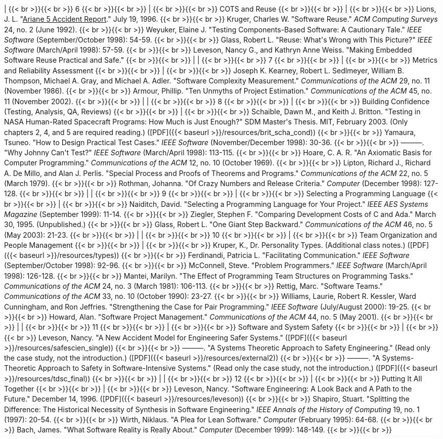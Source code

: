 |  {{< br >}}{{< br >}} 6 {{< br >}}{{< br >}}  |  {{< br >}}{{< br >}} COTS and Reuse {{< br >}}{{< br >}}  |  {{< br >}}{{< br >}} Lions, J. L. "[Ariane 5 Accident Report](http://sunnyday.mit.edu/accidents/Ariane5accidentreport.html)." July 19, 1996. {{< br >}}{{< br >}} Kruger, Charles W. "Software Reuse." _ACM Computing Surveys_ 24, no. 2 (June 1992). {{< br >}}{{< br >}} Weyuker, Elaine J. "Testing Components-Based Software: A Cautionary Tale." _IEEE Software_ (September/October 1998): 54-59. {{< br >}}{{< br >}} Glass, Robert L. "Reuse: What's Wrong with This Picture?" _IEEE Software_ (March/April 1998): 57-59. {{< br >}}{{< br >}} Leveson, Nancy G., and Kathryn Anne Weiss. "Making Embedded Software Reuse Practical and Safe." {{< br >}}{{< br >}}  |
|  {{< br >}}{{< br >}} 7 {{< br >}}{{< br >}}  |  {{< br >}}{{< br >}} Metrics and Reliability Assessment {{< br >}}{{< br >}}  |  {{< br >}}{{< br >}} Joseph K. Kearney, Robert L. Sedlmeyer, William B. Thompson, Michael A. Gray, and Michael A. Adler. "Software Complexity Measurement." _Communications of the ACM_ 29, no. 11 (November 1986). {{< br >}}{{< br >}} Armour, Phillip. "Ten Unmyths of Project Estimation." _Communications of the ACM_ 45, no. 11 (November 2002). {{< br >}}{{< br >}}  |
|  {{< br >}}{{< br >}} 8 {{< br >}}{{< br >}}  |  {{< br >}}{{< br >}} Building Confidence (Testing, Analysis, QA, Reviews) {{< br >}}{{< br >}}  |  {{< br >}}{{< br >}} Schaible, Dawn M., and Keith J. Britton. "Testing in NASA Human-Rated Spacecraft Programs: How Much is Just Enough?" SDM Master's Thesis. MIT, February 2003. (Only chapters 2, 4, and 5 are required reading.) ([PDF]({{< baseurl >}}/resources/brit_scha_cond)) {{< br >}}{{< br >}} Yamaura, Tsuneo. "How to Design Practical Test Cases." _IEEE Software_ (November/December 1998): 30-36. {{< br >}}{{< br >}} ———. "Why Johnny Can't Test?" _IEEE Software_ (March/April 1998): 113-115. {{< br >}}{{< br >}} Hoare, C. A. R. "An Axiomatic Basis for Computer Programming." _Communications of the ACM_ 12, no. 10 (October 1969). {{< br >}}{{< br >}} Lipton, Richard J., Richard A. De Millo, and Alan J. Perlis. "Special Process and Proofs of Theorems and Programs." _Communications of the ACM_ 22, no. 5 (March 1979). {{< br >}}{{< br >}} Rothman, Johanna. "Of Crazy Numbers and Release Criteria." _Computer_ (December 1998): 127-128. {{< br >}}{{< br >}}  |
|  {{< br >}}{{< br >}} 9 {{< br >}}{{< br >}}  |  {{< br >}}{{< br >}} Selecting a Programming Language {{< br >}}{{< br >}}  |  {{< br >}}{{< br >}} Naiditch, David. "Selecting a Programming Language for Your Project." _IEEE AES Systems Magazine_ (September 1999): 11-14. {{< br >}}{{< br >}} Ziegler, Stephen F. "Comparing Development Costs of C and Ada." March 30, 1995. (Unpublished.) {{< br >}}{{< br >}} Glass, Robert L. "One Giant Step Backward." _Communications of the ACM_ 46, no. 5 (May 2003): 21-23. {{< br >}}{{< br >}}  |
|  {{< br >}}{{< br >}} 10 {{< br >}}{{< br >}}  |  {{< br >}}{{< br >}} Team Organization and People Management {{< br >}}{{< br >}}  |  {{< br >}}{{< br >}} Kruper, K., Dr. Personality Types. (Additional class notes.) ([PDF]({{< baseurl >}}/resources/types)) {{< br >}}{{< br >}} Ferdinandi, Patricia L. "Facilitating Communication." _IEEE Software_ (September/October 1998): 92-96. {{< br >}}{{< br >}} McConnell, Steve. "Problem Programmers." _IEEE Software_ (March/April 1998): 126-128. {{< br >}}{{< br >}} Mantei, Marilyn. "The Effect of Programming Team Structures on Programming Tasks." _Communications of the ACM_ 24, no. 3 (March 1981): 106-113. {{< br >}}{{< br >}} Rettig, Marc. "Software Teams." _Communications of the ACM_ 33, no. 10 (October 1990): 23-27. {{< br >}}{{< br >}} Williams, Laurie, Robert R. Kessler, Ward Cunningham, and Ron Jeffries. "Strengthening the Case for Pair Programming." _IEEE Software_ (July/August 2000): 19-25. {{< br >}}{{< br >}} Howard, Alan. "Software Project Management." _Communications of the ACM_ 44, no. 5 (May 2001). {{< br >}}{{< br >}}  |
|  {{< br >}}{{< br >}} 11 {{< br >}}{{< br >}}  |  {{< br >}}{{< br >}} Software and System Safety {{< br >}}{{< br >}}  |  {{< br >}}{{< br >}} Leveson, Nancy. "A New Accident Model for Engineering Safer Systems." ([PDF]({{< baseurl >}}/resources/safescien_single)) {{< br >}}{{< br >}} ———. "A Systems Theoretic Approach to Safety Engineering." (Read only the case study, not the introduction.) ([PDF]({{< baseurl >}}/resources/external2)) {{< br >}}{{< br >}} ———. "A Systems-Theoretic Approach to Safety in Software-Intensive Systems." (Read only the case study, not the introduction.) ([PDF]({{< baseurl >}}/resources/tdsc_final)) {{< br >}}{{< br >}}  |
|  {{< br >}}{{< br >}} 12 {{< br >}}{{< br >}}  |  {{< br >}}{{< br >}} Putting It All Together {{< br >}}{{< br >}}  |  {{< br >}}{{< br >}} Leveson, Nancy. "Software Engineering: A Look Back and A Path to the Future." December 14, 1996. ([PDF]({{< baseurl >}}/resources/leveson)) {{< br >}}{{< br >}} Shapiro, Stuart. "Splitting the Difference: The Historical Necessity of Synthesis in Software Engineering." _IEEE Annals of the History of Computing_ 19, no. 1 (1997): 20-54. {{< br >}}{{< br >}} Wirth, Niklaus. "A Plea for Lean Software." _Computer_ (February 1995): 64-68. {{< br >}}{{< br >}} Bach, James. "What Software Reality is Really About." _Computer_ (December 1999): 148-149. {{< br >}}{{< br >}}